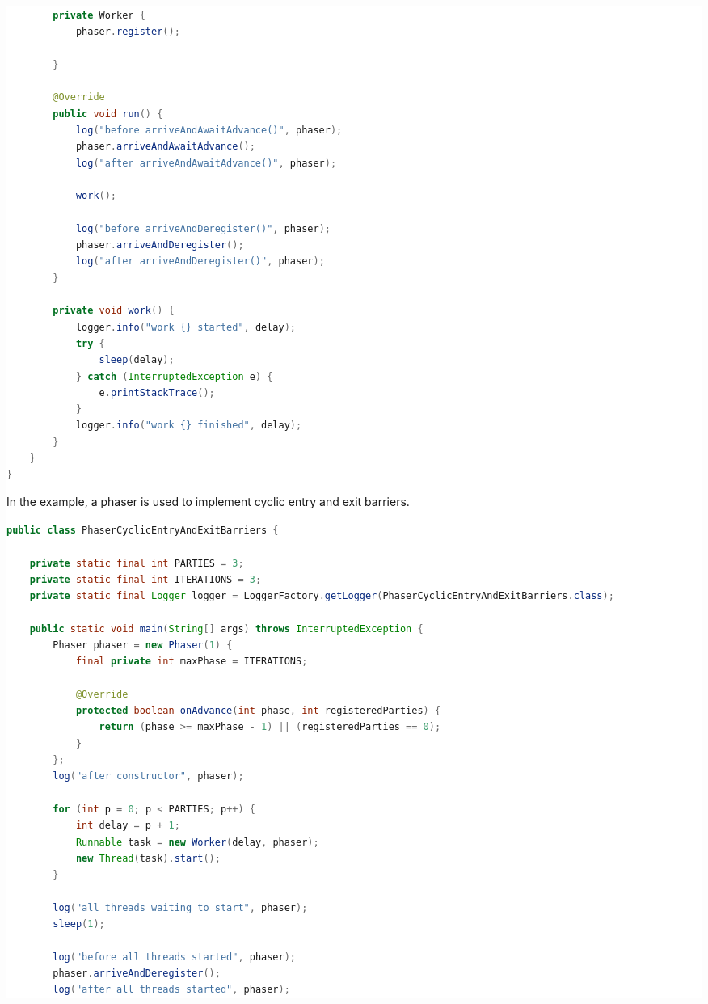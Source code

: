 ```java
        private Worker {
            phaser.register();

        }

        @Override
        public void run() {
            log("before arriveAndAwaitAdvance()", phaser);
            phaser.arriveAndAwaitAdvance();
            log("after arriveAndAwaitAdvance()", phaser);

            work();

            log("before arriveAndDeregister()", phaser);
            phaser.arriveAndDeregister();
            log("after arriveAndDeregister()", phaser);
        }

        private void work() {
            logger.info("work {} started", delay);
            try {
                sleep(delay);
            } catch (InterruptedException e) {
                e.printStackTrace();
            }
            logger.info("work {} finished", delay);
        }
    }
}
```

In the example, a phaser is used to implement cyclic entry and exit barriers.

```java
public class PhaserCyclicEntryAndExitBarriers {

    private static final int PARTIES = 3;
    private static final int ITERATIONS = 3;
    private static final Logger logger = LoggerFactory.getLogger(PhaserCyclicEntryAndExitBarriers.class);

    public static void main(String[] args) throws InterruptedException {
        Phaser phaser = new Phaser(1) {
            final private int maxPhase = ITERATIONS;

            @Override
            protected boolean onAdvance(int phase, int registeredParties) {
                return (phase >= maxPhase - 1) || (registeredParties == 0);
            }
        };
        log("after constructor", phaser);

        for (int p = 0; p < PARTIES; p++) {
            int delay = p + 1;
            Runnable task = new Worker(delay, phaser);
            new Thread(task).start();
        }

        log("all threads waiting to start", phaser);
        sleep(1);

        log("before all threads started", phaser);
        phaser.arriveAndDeregister();
        log("after all threads started", phaser);
```